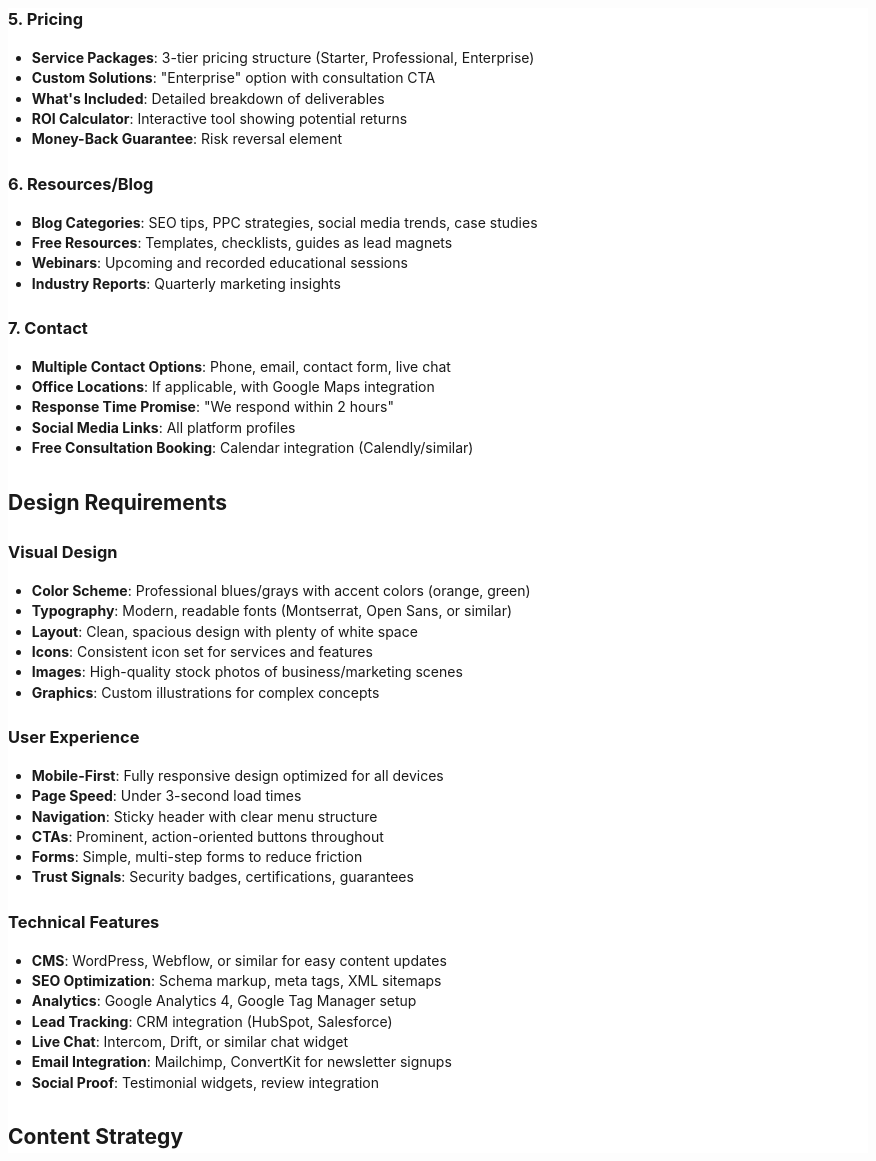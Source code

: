### 5. Pricing
- **Service Packages**: 3-tier pricing structure (Starter, Professional, Enterprise)
- **Custom Solutions**: "Enterprise" option with consultation CTA
- **What's Included**: Detailed breakdown of deliverables
- **ROI Calculator**: Interactive tool showing potential returns
- **Money-Back Guarantee**: Risk reversal element

### 6. Resources/Blog
- **Blog Categories**: SEO tips, PPC strategies, social media trends, case studies
- **Free Resources**: Templates, checklists, guides as lead magnets
- **Webinars**: Upcoming and recorded educational sessions
- **Industry Reports**: Quarterly marketing insights

### 7. Contact
- **Multiple Contact Options**: Phone, email, contact form, live chat
- **Office Locations**: If applicable, with Google Maps integration
- **Response Time Promise**: "We respond within 2 hours"
- **Social Media Links**: All platform profiles
- **Free Consultation Booking**: Calendar integration (Calendly/similar)

## Design Requirements

### Visual Design
- **Color Scheme**: Professional blues/grays with accent colors (orange, green)
- **Typography**: Modern, readable fonts (Montserrat, Open Sans, or similar)
- **Layout**: Clean, spacious design with plenty of white space
- **Icons**: Consistent icon set for services and features
- **Images**: High-quality stock photos of business/marketing scenes
- **Graphics**: Custom illustrations for complex concepts

### User Experience
- **Mobile-First**: Fully responsive design optimized for all devices
- **Page Speed**: Under 3-second load times
- **Navigation**: Sticky header with clear menu structure
- **CTAs**: Prominent, action-oriented buttons throughout
- **Forms**: Simple, multi-step forms to reduce friction
- **Trust Signals**: Security badges, certifications, guarantees

### Technical Features
- **CMS**: WordPress, Webflow, or similar for easy content updates
- **SEO Optimization**: Schema markup, meta tags, XML sitemaps
- **Analytics**: Google Analytics 4, Google Tag Manager setup
- **Lead Tracking**: CRM integration (HubSpot, Salesforce)
- **Live Chat**: Intercom, Drift, or similar chat widget
- **Email Integration**: Mailchimp, ConvertKit for newsletter signups
- **Social Proof**: Testimonial widgets, review integration

## Content Strategy

